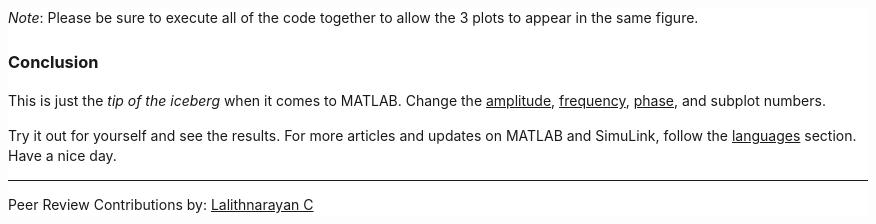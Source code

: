 *Note*: Please be sure to execute all of the code together to allow the 3 plots to appear in the same figure.

### Conclusion
This is just the *tip of the iceberg* when it comes to MATLAB. Change the [amplitude](https://en.wikipedia.org/wiki/Amplitude), [frequency](https://en.wikipedia.org/wiki/Frequency), [phase](https://en.wikipedia.org/wiki/Phase_(waves)), and subplot numbers. 

Try it out for yourself and see the results. For more articles and updates on MATLAB and SimuLink, follow the [languages](/topic/languages/) section. Have a nice day.

---
Peer Review Contributions by: [Lalithnarayan C](/authors/lalithnarayan-c/)

